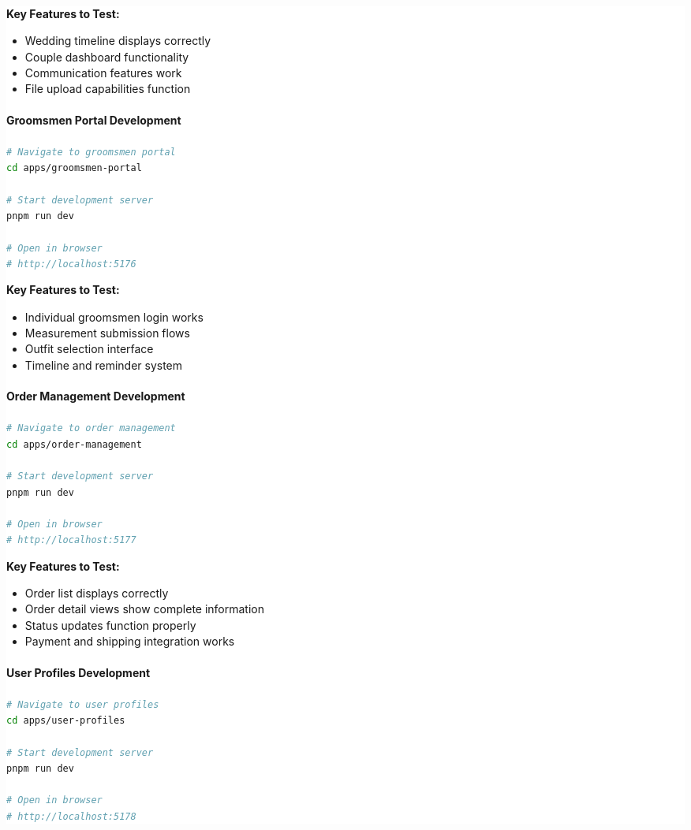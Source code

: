 **Key Features to Test:**
- Wedding timeline displays correctly
- Couple dashboard functionality
- Communication features work
- File upload capabilities function

#### Groomsmen Portal Development
```bash
# Navigate to groomsmen portal
cd apps/groomsmen-portal

# Start development server
pnpm run dev

# Open in browser
# http://localhost:5176
```

**Key Features to Test:**
- Individual groomsmen login works
- Measurement submission flows
- Outfit selection interface
- Timeline and reminder system

#### Order Management Development
```bash
# Navigate to order management
cd apps/order-management

# Start development server
pnpm run dev

# Open in browser
# http://localhost:5177
```

**Key Features to Test:**
- Order list displays correctly
- Order detail views show complete information
- Status updates function properly
- Payment and shipping integration works

#### User Profiles Development
```bash
# Navigate to user profiles
cd apps/user-profiles

# Start development server
pnpm run dev

# Open in browser
# http://localhost:5178
```
